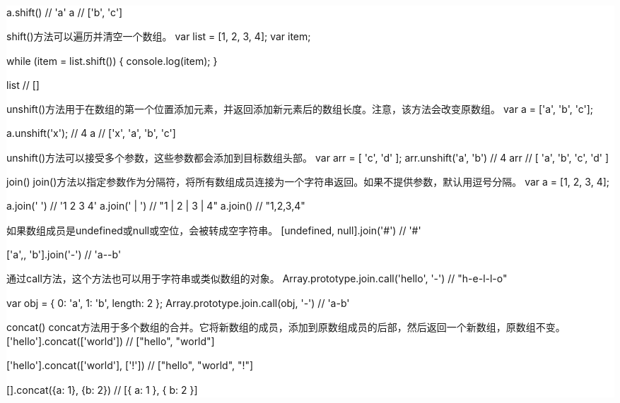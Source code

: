 a.shift() // 'a'
a // ['b', 'c']

shift()方法可以遍历并清空一个数组。
var list = [1, 2, 3, 4];
var item;

while (item = list.shift()) {
  console.log(item);
}

list // []

unshift()方法用于在数组的第一个位置添加元素，并返回添加新元素后的数组长度。注意，该方法会改变原数组。
var a = ['a', 'b', 'c'];

a.unshift('x'); // 4
a // ['x', 'a', 'b', 'c']

unshift()方法可以接受多个参数，这些参数都会添加到目标数组头部。
var arr = [ 'c', 'd' ];
arr.unshift('a', 'b') // 4
arr // [ 'a', 'b', 'c', 'd' ]

join()
join()方法以指定参数作为分隔符，将所有数组成员连接为一个字符串返回。如果不提供参数，默认用逗号分隔。
var a = [1, 2, 3, 4];

a.join(' ') // '1 2 3 4'
a.join(' | ') // "1 | 2 | 3 | 4"
a.join() // "1,2,3,4"

如果数组成员是undefined或null或空位，会被转成空字符串。
[undefined, null].join('#')
// '#'

['a',, 'b'].join('-')
// 'a--b'

通过call方法，这个方法也可以用于字符串或类似数组的对象。
Array.prototype.join.call('hello', '-')
// "h-e-l-l-o"

var obj = { 0: 'a', 1: 'b', length: 2 };
Array.prototype.join.call(obj, '-')
// 'a-b'

concat()
concat方法用于多个数组的合并。它将新数组的成员，添加到原数组成员的后部，然后返回一个新数组，原数组不变。
['hello'].concat(['world'])
// ["hello", "world"]

['hello'].concat(['world'], ['!'])
// ["hello", "world", "!"]

[].concat({a: 1}, {b: 2})
// [{ a: 1 }, { b: 2 }]
